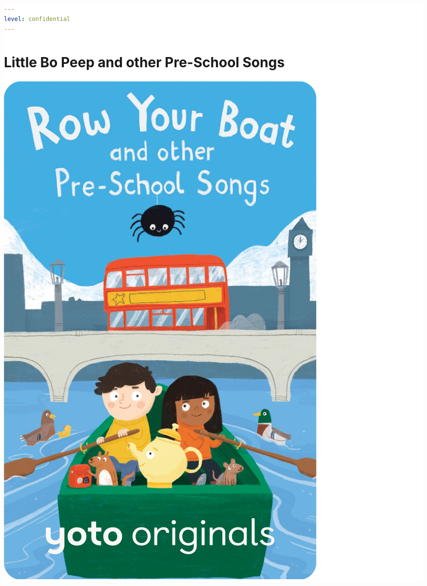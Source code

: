 ```yaml
---
level: confidential
---
```

# Little Bo Peep and other Pre-School Songs

![card_[itIpn].png](../../img/cards/card_[itIpn].png)
